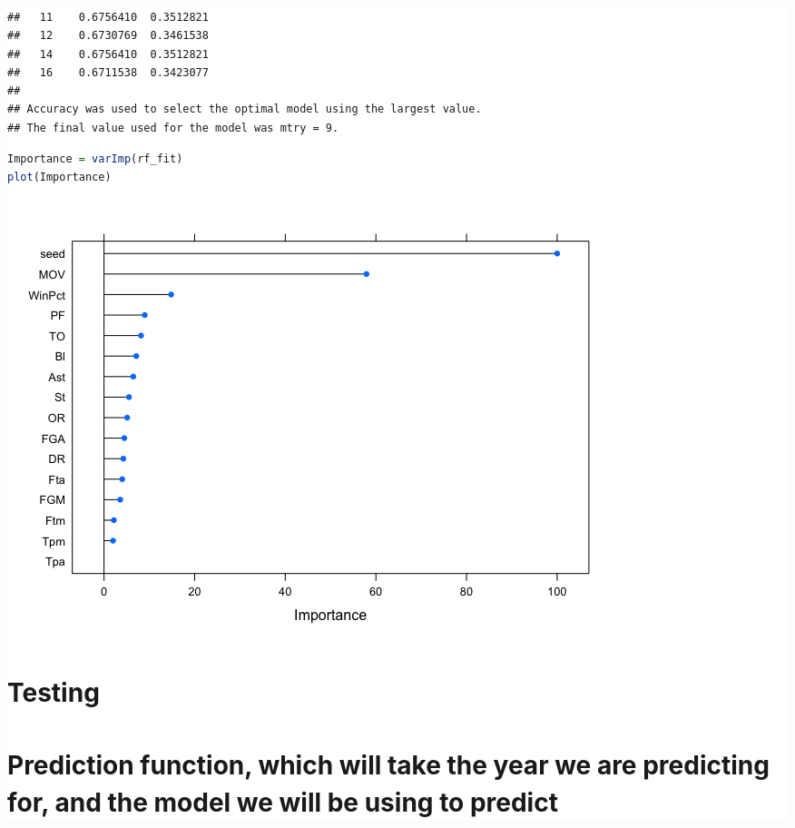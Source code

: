     ##   11    0.6756410  0.3512821
    ##   12    0.6730769  0.3461538
    ##   14    0.6756410  0.3512821
    ##   16    0.6711538  0.3423077
    ## 
    ## Accuracy was used to select the optimal model using the largest value.
    ## The final value used for the model was mtry = 9.

``` r
Importance = varImp(rf_fit)
plot(Importance)
```

![](DSB_project_files/figure-gfm/unnamed-chunk-20-1.png)

# Testing

# Prediction function, which will take the year we are predicting for, and the model we will be using to predict
